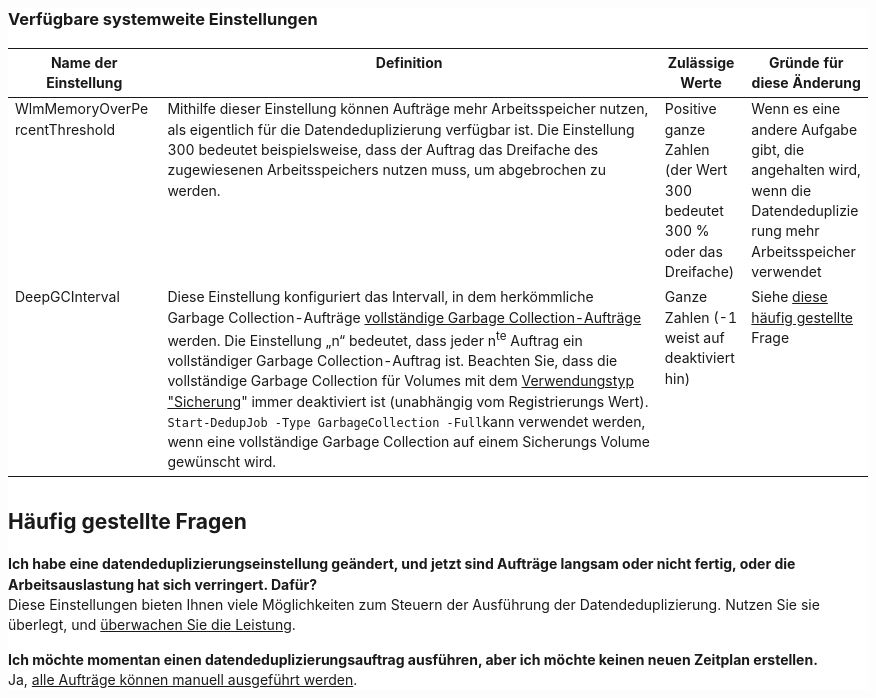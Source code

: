 ### <a name="available-system-wide-settings"></a><a id="modifying-dedup-system-settings-available-settings"></a>Verfügbare systemweite Einstellungen
<table>
    <thead>
        <tr>
            <th style="min-width:125px">Name der Einstellung</th>
            <th>Definition</th>
            <th>Zulässige Werte</th>
            <th>Gründe für diese Änderung</th>
        </tr>
    </thead>
    <tbody>
        <tr>
            <td>WlmMemoryOverPercentThreshold</td>
            <td>Mithilfe dieser Einstellung können Aufträge mehr Arbeitsspeicher nutzen, als eigentlich für die Datendeduplizierung verfügbar ist. Die Einstellung 300 bedeutet beispielsweise, dass der Auftrag das Dreifache des zugewiesenen Arbeitsspeichers nutzen muss, um abgebrochen zu werden.</td>
            <td>Positive ganze Zahlen (der Wert 300 bedeutet 300 % oder das Dreifache)</td>
            <td>Wenn es eine andere Aufgabe gibt, die angehalten wird, wenn die Datendeduplizierung mehr Arbeitsspeicher verwendet</td>
        </tr>
        <tr>
            <td>DeepGCInterval</td>
            <td>Diese Einstellung konfiguriert das Intervall, in dem herkömmliche Garbage Collection-Aufträge <a href="advanced-settings.md#faq-full-v-regular-gc" data-raw-source="[full Garbage Collection jobs](advanced-settings.md#faq-full-v-regular-gc)">vollständige Garbage Collection-Aufträge</a> werden. Die Einstellung „n“ bedeutet, dass jeder n<sup>te</sup> Auftrag ein vollständiger Garbage Collection-Auftrag ist. Beachten Sie, dass die vollständige Garbage Collection für Volumes mit dem <a href="understand.md#usage-type-backup" data-raw-source="[Backup Usage Type](understand.md#usage-type-backup)">Verwendungstyp "Sicherung</a>" immer deaktiviert ist (unabhängig vom Registrierungs Wert). <code>Start-DedupJob -Type GarbageCollection -Full</code>kann verwendet werden, wenn eine vollständige Garbage Collection auf einem Sicherungs Volume gewünscht wird.</td>
            <td>Ganze Zahlen (-1 weist auf deaktiviert hin)</td>
            <td>Siehe <a href="advanced-settings.md#faq-why-disable-full-gc" data-raw-source="[this frequently asked question](advanced-settings.md#faq-why-disable-full-gc)">diese häufig gestellte</a> Frage</td>
        </tr>
    </tbody>
</table>

## <a name="frequently-asked-questions"></a><a id="faq"></a>Häufig gestellte Fragen
<a id="faq-use-responsibly"></a>**Ich habe eine datendeduplizierungseinstellung geändert, und jetzt sind Aufträge langsam oder nicht fertig, oder die Arbeitsauslastung hat sich verringert. Dafür?**  
Diese Einstellungen bieten Ihnen viele Möglichkeiten zum Steuern der Ausführung der Datendeduplizierung. Nutzen Sie sie überlegt, und [überwachen Sie die Leistung](run.md#monitoring-dedup).

<a id="faq-running-dedup-jobs-manually"></a>**Ich möchte momentan einen datendeduplizierungsauftrag ausführen, aber ich möchte keinen neuen Zeitplan erstellen.**  
Ja, [alle Aufträge können manuell ausgeführt werden](run.md#running-dedup-jobs-manually).
